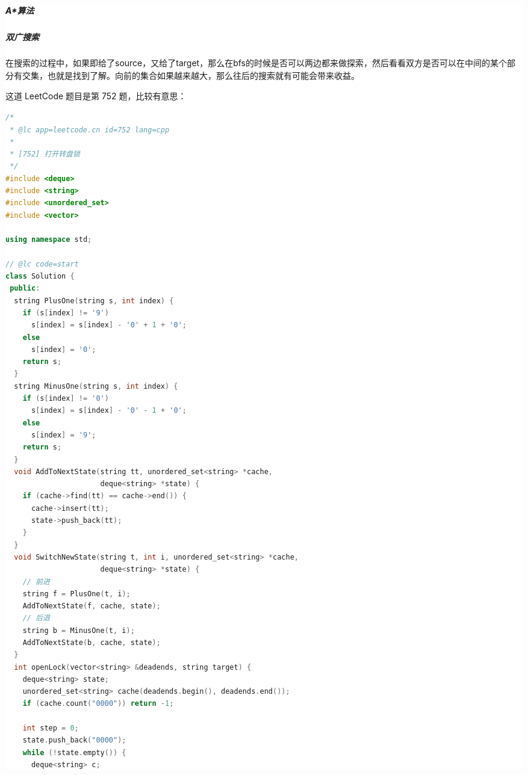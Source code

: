 

##### A*算法

##### 双广搜索

在搜索的过程中，如果即给了source，又给了target，那么在bfs的时候是否可以两边都来做探索，然后看看双方是否可以在中间的某个部分有交集，也就是找到了解。向前的集合如果越来越大，那么往后的搜索就有可能会带来收益。

这道 LeetCode 题目是第 752 题，比较有意思：

```c++
/*
 * @lc app=leetcode.cn id=752 lang=cpp
 *
 * [752] 打开转盘锁
 */
#include <deque>
#include <string>
#include <unordered_set>
#include <vector>

using namespace std;

// @lc code=start
class Solution {
 public:
  string PlusOne(string s, int index) {
    if (s[index] != '9')
      s[index] = s[index] - '0' + 1 + '0';
    else
      s[index] = '0';
    return s;
  }
  string MinusOne(string s, int index) {
    if (s[index] != '0')
      s[index] = s[index] - '0' - 1 + '0';
    else
      s[index] = '9';
    return s;
  }
  void AddToNextState(string tt, unordered_set<string> *cache,
                      deque<string> *state) {
    if (cache->find(tt) == cache->end()) {
      cache->insert(tt);
      state->push_back(tt);
    }
  }
  void SwitchNewState(string t, int i, unordered_set<string> *cache,
                      deque<string> *state) {
    // 前进
    string f = PlusOne(t, i);
    AddToNextState(f, cache, state);
    // 后退
    string b = MinusOne(t, i);
    AddToNextState(b, cache, state);
  }
  int openLock(vector<string> &deadends, string target) {
    deque<string> state;
    unordered_set<string> cache(deadends.begin(), deadends.end());
    if (cache.count("0000")) return -1;

    int step = 0;
    state.push_back("0000");
    while (!state.empty()) {
      deque<string> c;
```